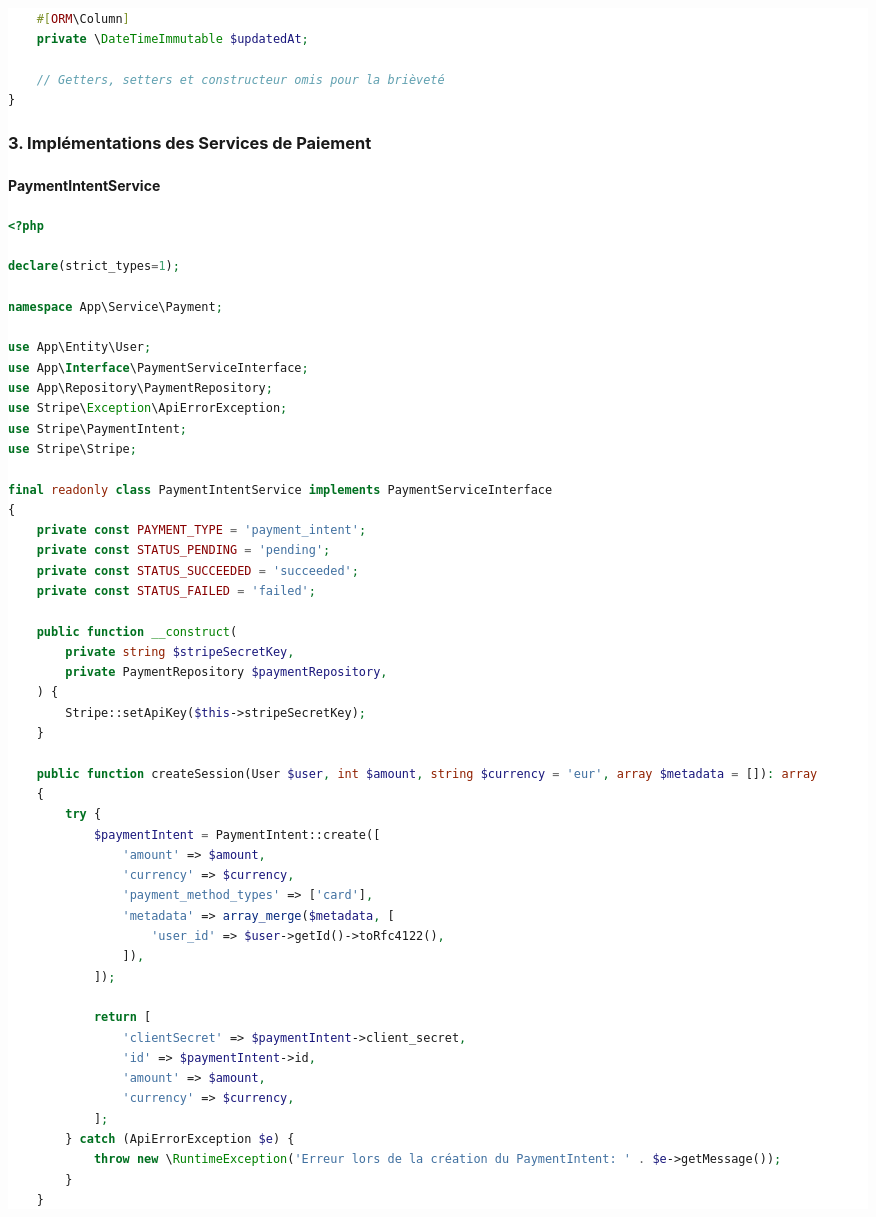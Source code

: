```php
    #[ORM\Column]
    private \DateTimeImmutable $updatedAt;

    // Getters, setters et constructeur omis pour la brièveté
}
```

### 3. Implémentations des Services de Paiement

#### PaymentIntentService

```php
<?php

declare(strict_types=1);

namespace App\Service\Payment;

use App\Entity\User;
use App\Interface\PaymentServiceInterface;
use App\Repository\PaymentRepository;
use Stripe\Exception\ApiErrorException;
use Stripe\PaymentIntent;
use Stripe\Stripe;

final readonly class PaymentIntentService implements PaymentServiceInterface
{
    private const PAYMENT_TYPE = 'payment_intent';
    private const STATUS_PENDING = 'pending';
    private const STATUS_SUCCEEDED = 'succeeded';
    private const STATUS_FAILED = 'failed';
    
    public function __construct(
        private string $stripeSecretKey,
        private PaymentRepository $paymentRepository,
    ) {
        Stripe::setApiKey($this->stripeSecretKey);
    }

    public function createSession(User $user, int $amount, string $currency = 'eur', array $metadata = []): array
    {
        try {
            $paymentIntent = PaymentIntent::create([
                'amount' => $amount,
                'currency' => $currency,
                'payment_method_types' => ['card'],
                'metadata' => array_merge($metadata, [
                    'user_id' => $user->getId()->toRfc4122(),
                ]),
            ]);
            
            return [
                'clientSecret' => $paymentIntent->client_secret,
                'id' => $paymentIntent->id,
                'amount' => $amount,
                'currency' => $currency,
            ];
        } catch (ApiErrorException $e) {
            throw new \RuntimeException('Erreur lors de la création du PaymentIntent: ' . $e->getMessage());
        }
    }
```